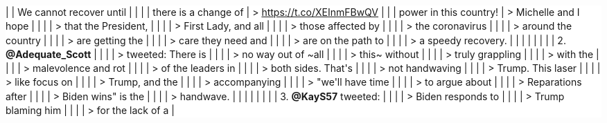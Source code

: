 |           | We cannot recover until   |                           |
|           | there is a change of      | > https://t.co/XEInmFBwQV |
|           | power in this country!    |     > Michelle and I hope |
|           |                           |     > that the President, |
|           |                           |     > First Lady, and all |
|           |                           |     > those affected by   |
|           |                           |     > the coronavirus     |
|           |                           |     > around the country  |
|           |                           |     > are getting the     |
|           |                           |     > care they need and  |
|           |                           |     > are on the path to  |
|           |                           |     > a speedy recovery.  |
|           |                           |                           |
|           |                           | 2.  **\@Adequate_Scott**  |
|           |                           |     > tweeted: There is   |
|           |                           |     > no way out of \~all |
|           |                           |     > this\~ without      |
|           |                           |     > truly grappling     |
|           |                           |     > with the            |
|           |                           |     > malevolence and rot |
|           |                           |     > of the leaders in   |
|           |                           |     > both sides. That\'s |
|           |                           |     > not handwaving      |
|           |                           |     > Trump. This laser   |
|           |                           |     > like focus on       |
|           |                           |     > Trump, and the      |
|           |                           |     > accompanying        |
|           |                           |     > \"we\'ll have time  |
|           |                           |     > to argue about      |
|           |                           |     > Reparations after   |
|           |                           |     > Biden wins\" is the |
|           |                           |     > handwave.           |
|           |                           |                           |
|           |                           | 3.  **\@KayS57** tweeted: |
|           |                           |     > Biden responds to   |
|           |                           |     > Trump blaming him   |
|           |                           |     > for the lack of a   |
